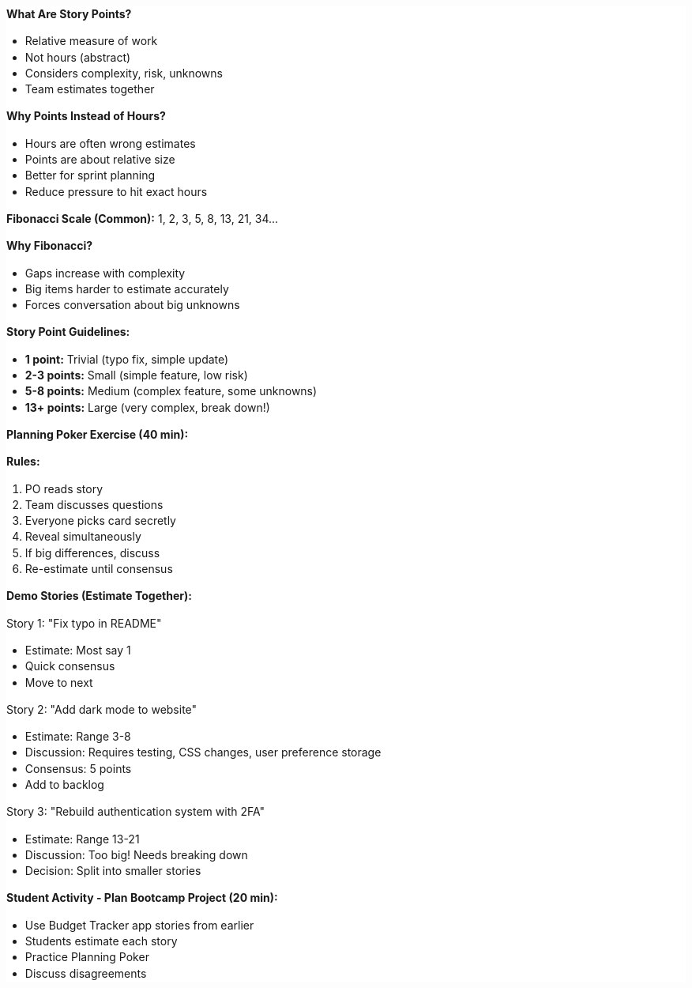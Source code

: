 **What Are Story Points?**
- Relative measure of work
- Not hours (abstract)
- Considers complexity, risk, unknowns
- Team estimates together

**Why Points Instead of Hours?**
- Hours are often wrong estimates
- Points are about relative size
- Better for sprint planning
- Reduce pressure to hit exact hours

**Fibonacci Scale (Common):**
1, 2, 3, 5, 8, 13, 21, 34...

**Why Fibonacci?**
- Gaps increase with complexity
- Big items harder to estimate accurately
- Forces conversation about big unknowns

**Story Point Guidelines:**
- **1 point:** Trivial (typo fix, simple update)
- **2-3 points:** Small (simple feature, low risk)
- **5-8 points:** Medium (complex feature, some unknowns)
- **13+ points:** Large (very complex, break down!)

**Planning Poker Exercise (40 min):**

**Rules:**
1. PO reads story
2. Team discusses questions
3. Everyone picks card secretly
4. Reveal simultaneously
5. If big differences, discuss
6. Re-estimate until consensus

**Demo Stories (Estimate Together):**

Story 1: "Fix typo in README"
- Estimate: Most say 1
- Quick consensus
- Move to next

Story 2: "Add dark mode to website"
- Estimate: Range 3-8
- Discussion: Requires testing, CSS changes, user preference storage
- Consensus: 5 points
- Add to backlog

Story 3: "Rebuild authentication system with 2FA"
- Estimate: Range 13-21
- Discussion: Too big! Needs breaking down
- Decision: Split into smaller stories

**Student Activity - Plan Bootcamp Project (20 min):**
- Use Budget Tracker app stories from earlier
- Students estimate each story
- Practice Planning Poker
- Discuss disagreements
